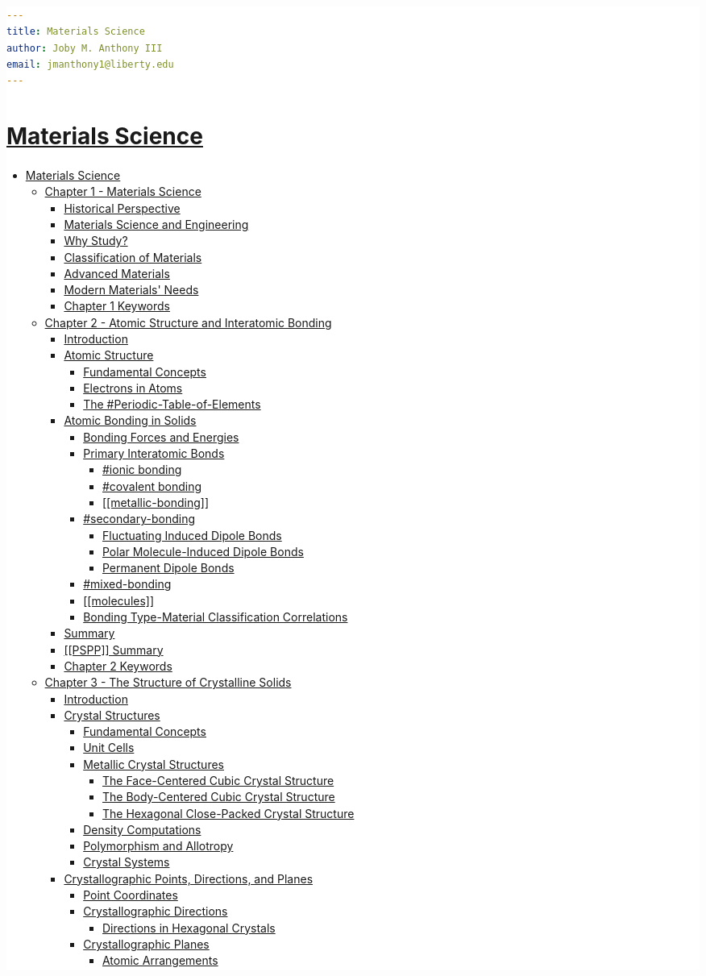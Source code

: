 ```yaml
---
title: Materials Science
author: Joby M. Anthony III
email: jmanthony1@liberty.edu
---
```


# [Materials Science](Materials_Science_and_Engineering_an_Int.pdf)

- [Materials Science](#materials-science)
  - [Chapter 1 - Materials Science](#chapter-1---materials-science)
    - [Historical Perspective](#historical-perspective)
    - [Materials Science and Engineering](#materials-science-and-engineering)
    - [Why Study?](#why-study)
    - [Classification of Materials](#classification-of-materials)
    - [Advanced Materials](#advanced-materials)
    - [Modern Materials' Needs](#modern-materials-needs)
    - [Chapter 1 Keywords](#chapter-1-keywords)
  - [Chapter 2 - Atomic Structure and Interatomic Bonding](#chapter-2---atomic-structure-and-interatomic-bonding)
    - [Introduction](#introduction)
    - [Atomic Structure](#atomic-structure)
      - [Fundamental Concepts](#fundamental-concepts)
      - [Electrons in Atoms](#electrons-in-atoms)
      - [The #Periodic-Table-of-Elements](#the-periodic-table-of-elements)
    - [Atomic Bonding in Solids](#atomic-bonding-in-solids)
      - [Bonding Forces and Energies](#bonding-forces-and-energies)
      - [Primary Interatomic Bonds](#primary-interatomic-bonds)
        - [#ionic bonding](#ionic-bonding)
        - [#covalent bonding](#covalent-bonding)
        - [[[metallic-bonding]]](#metallic-bonding)
      - [#secondary-bonding](#secondary-bonding)
        - [Fluctuating Induced Dipole Bonds](#fluctuating-induced-dipole-bonds)
        - [Polar Molecule-Induced Dipole Bonds](#polar-molecule-induced-dipole-bonds)
        - [Permanent Dipole Bonds](#permanent-dipole-bonds)
      - [#mixed-bonding](#mixed-bonding)
      - [[[molecules]]](#molecules)
      - [Bonding Type-Material Classification Correlations](#bonding-type-material-classification-correlations)
    - [Summary](#summary)
    - [[[PSPP]] Summary](#pspp-summary)
    - [Chapter 2 Keywords](#chapter-2-keywords)
  - [Chapter 3 - The Structure of Crystalline Solids](#chapter-3---the-structure-of-crystalline-solids)
    - [Introduction](#introduction-1)
    - [Crystal Structures](#crystal-structures)
      - [Fundamental Concepts](#fundamental-concepts-1)
      - [Unit Cells](#unit-cells)
      - [Metallic Crystal Structures](#metallic-crystal-structures)
        - [The Face-Centered Cubic Crystal Structure](#the-face-centered-cubic-crystal-structure)
        - [The Body-Centered Cubic Crystal Structure](#the-body-centered-cubic-crystal-structure)
        - [The Hexagonal Close-Packed Crystal Structure](#the-hexagonal-close-packed-crystal-structure)
      - [Density Computations](#density-computations)
      - [Polymorphism and Allotropy](#polymorphism-and-allotropy)
      - [Crystal Systems](#crystal-systems)
    - [Crystallographic Points, Directions, and Planes](#crystallographic-points-directions-and-planes)
      - [Point Coordinates](#point-coordinates)
      - [Crystallographic Directions](#crystallographic-directions)
        - [Directions in Hexagonal Crystals](#directions-in-hexagonal-crystals)
      - [Crystallographic Planes](#crystallographic-planes)
        - [Atomic Arrangements](#atomic-arrangements)
